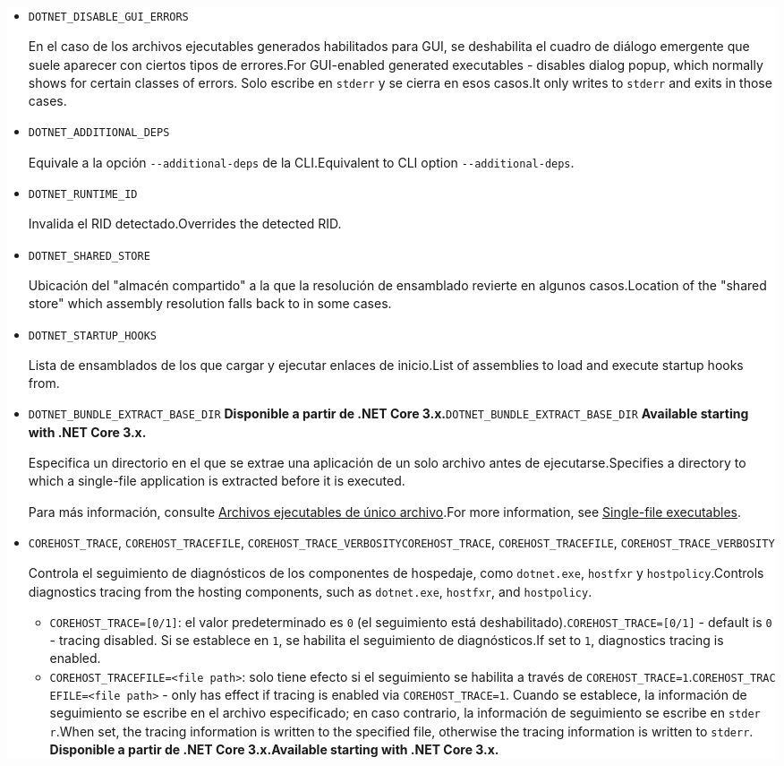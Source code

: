 - `DOTNET_DISABLE_GUI_ERRORS`

  <span data-ttu-id="b4424-340">En el caso de los archivos ejecutables generados habilitados para GUI, se deshabilita el cuadro de diálogo emergente que suele aparecer con ciertos tipos de errores.</span><span class="sxs-lookup"><span data-stu-id="b4424-340">For GUI-enabled generated executables - disables dialog popup, which normally shows for certain classes of errors.</span></span> <span data-ttu-id="b4424-341">Solo escribe en `stderr` y se cierra en esos casos.</span><span class="sxs-lookup"><span data-stu-id="b4424-341">It only writes to `stderr` and exits in those cases.</span></span>
  
- `DOTNET_ADDITIONAL_DEPS`

  <span data-ttu-id="b4424-342">Equivale a la opción `--additional-deps` de la CLI.</span><span class="sxs-lookup"><span data-stu-id="b4424-342">Equivalent to CLI option `--additional-deps`.</span></span>

- `DOTNET_RUNTIME_ID`

  <span data-ttu-id="b4424-343">Invalida el RID detectado.</span><span class="sxs-lookup"><span data-stu-id="b4424-343">Overrides the detected RID.</span></span>

- `DOTNET_SHARED_STORE`

  <span data-ttu-id="b4424-344">Ubicación del "almacén compartido" a la que la resolución de ensamblado revierte en algunos casos.</span><span class="sxs-lookup"><span data-stu-id="b4424-344">Location of the "shared store" which assembly resolution falls back to in some cases.</span></span>

- `DOTNET_STARTUP_HOOKS`

  <span data-ttu-id="b4424-345">Lista de ensamblados de los que cargar y ejecutar enlaces de inicio.</span><span class="sxs-lookup"><span data-stu-id="b4424-345">List of assemblies to load and execute startup hooks from.</span></span>

- <span data-ttu-id="b4424-346">`DOTNET_BUNDLE_EXTRACT_BASE_DIR` **Disponible a partir de .NET Core 3.x.**</span><span class="sxs-lookup"><span data-stu-id="b4424-346">`DOTNET_BUNDLE_EXTRACT_BASE_DIR` **Available starting with .NET Core 3.x.**</span></span>

  <span data-ttu-id="b4424-347">Especifica un directorio en el que se extrae una aplicación de un solo archivo antes de ejecutarse.</span><span class="sxs-lookup"><span data-stu-id="b4424-347">Specifies a directory to which a single-file application is extracted before it is executed.</span></span>

  <span data-ttu-id="b4424-348">Para más información, consulte [Archivos ejecutables de único archivo](../whats-new/dotnet-core-3-0.md#single-file-executables).</span><span class="sxs-lookup"><span data-stu-id="b4424-348">For more information, see [Single-file executables](../whats-new/dotnet-core-3-0.md#single-file-executables).</span></span>

- <span data-ttu-id="b4424-349">`COREHOST_TRACE`, `COREHOST_TRACEFILE`, `COREHOST_TRACE_VERBOSITY`</span><span class="sxs-lookup"><span data-stu-id="b4424-349">`COREHOST_TRACE`, `COREHOST_TRACEFILE`, `COREHOST_TRACE_VERBOSITY`</span></span>

  <span data-ttu-id="b4424-350">Controla el seguimiento de diagnósticos de los componentes de hospedaje, como `dotnet.exe`, `hostfxr` y `hostpolicy`.</span><span class="sxs-lookup"><span data-stu-id="b4424-350">Controls diagnostics tracing from the hosting components, such as `dotnet.exe`, `hostfxr`, and `hostpolicy`.</span></span>

  * <span data-ttu-id="b4424-351">`COREHOST_TRACE=[0/1]`: el valor predeterminado es `0` (el seguimiento está deshabilitado).</span><span class="sxs-lookup"><span data-stu-id="b4424-351">`COREHOST_TRACE=[0/1]` - default is `0` - tracing disabled.</span></span> <span data-ttu-id="b4424-352">Si se establece en `1`, se habilita el seguimiento de diagnósticos.</span><span class="sxs-lookup"><span data-stu-id="b4424-352">If set to `1`, diagnostics tracing is enabled.</span></span>
  * <span data-ttu-id="b4424-353">`COREHOST_TRACEFILE=<file path>`: solo tiene efecto si el seguimiento se habilita a través de `COREHOST_TRACE=1`.</span><span class="sxs-lookup"><span data-stu-id="b4424-353">`COREHOST_TRACEFILE=<file path>` - only has effect if tracing is enabled via `COREHOST_TRACE=1`.</span></span> <span data-ttu-id="b4424-354">Cuando se establece, la información de seguimiento se escribe en el archivo especificado; en caso contrario, la información de seguimiento se escribe en `stderr`.</span><span class="sxs-lookup"><span data-stu-id="b4424-354">When set, the tracing information is written to the specified file, otherwise the tracing information is written to `stderr`.</span></span> <span data-ttu-id="b4424-355">**Disponible a partir de .NET Core 3.x.**</span><span class="sxs-lookup"><span data-stu-id="b4424-355">**Available starting with .NET Core 3.x.**</span></span>